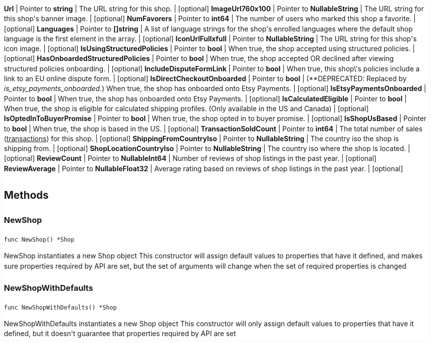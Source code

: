 **Url** | Pointer to **string** | The URL string for this shop. | [optional] 
**ImageUrl760x100** | Pointer to **NullableString** | The URL string for this shop&#39;s banner image. | [optional] 
**NumFavorers** | Pointer to **int64** | The number of users who marked this shop a favorite. | [optional] 
**Languages** | Pointer to **[]string** | A list of language strings for the shop&#39;s enrolled languages where the default shop language is the first element in the array. | [optional] 
**IconUrlFullxfull** | Pointer to **NullableString** | The URL string for this shop&#39;s icon image. | [optional] 
**IsUsingStructuredPolicies** | Pointer to **bool** | When true, the shop accepted using structured policies. | [optional] 
**HasOnboardedStructuredPolicies** | Pointer to **bool** | When true, the shop accepted OR declined after viewing structured policies onboarding. | [optional] 
**IncludeDisputeFormLink** | Pointer to **bool** | When true, this shop\\&#39;s policies include a link to an EU online dispute form. | [optional] 
**IsDirectCheckoutOnboarded** | Pointer to **bool** | (**DEPRECATED: Replaced by _is_etsy_payments_onboarded_.) When true, the shop has onboarded onto Etsy Payments. | [optional] 
**IsEtsyPaymentsOnboarded** | Pointer to **bool** | When true, the shop has onboarded onto Etsy Payments. | [optional] 
**IsCalculatedEligible** | Pointer to **bool** | When true, the shop is eligible for calculated shipping profiles. (Only available in the US and Canada) | [optional] 
**IsOptedInToBuyerPromise** | Pointer to **bool** | When true, the shop opted in to buyer promise. | [optional] 
**IsShopUsBased** | Pointer to **bool** | When true, the shop is based in the US. | [optional] 
**TransactionSoldCount** | Pointer to **int64** | The total number of sales ([transactions](/documentation/reference#tag/Shop-Receipt-Transactions)) for this shop. | [optional] 
**ShippingFromCountryIso** | Pointer to **NullableString** | The country iso the shop is shipping from. | [optional] 
**ShopLocationCountryIso** | Pointer to **NullableString** | The country iso where the shop is located. | [optional] 
**ReviewCount** | Pointer to **NullableInt64** | Number of reviews of shop listings in the past year. | [optional] 
**ReviewAverage** | Pointer to **NullableFloat32** | Average rating based on reviews of shop listings in the past year. | [optional] 

## Methods

### NewShop

`func NewShop() *Shop`

NewShop instantiates a new Shop object
This constructor will assign default values to properties that have it defined,
and makes sure properties required by API are set, but the set of arguments
will change when the set of required properties is changed

### NewShopWithDefaults

`func NewShopWithDefaults() *Shop`

NewShopWithDefaults instantiates a new Shop object
This constructor will only assign default values to properties that have it defined,
but it doesn't guarantee that properties required by API are set
